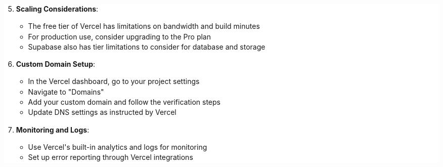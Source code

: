 5. **Scaling Considerations**:
   - The free tier of Vercel has limitations on bandwidth and build minutes
   - For production use, consider upgrading to the Pro plan
   - Supabase also has tier limitations to consider for database and storage

6. **Custom Domain Setup**:
   - In the Vercel dashboard, go to your project settings
   - Navigate to "Domains"
   - Add your custom domain and follow the verification steps
   - Update DNS settings as instructed by Vercel

7. **Monitoring and Logs**:
   - Use Vercel's built-in analytics and logs for monitoring
   - Set up error reporting through Vercel integrations 
